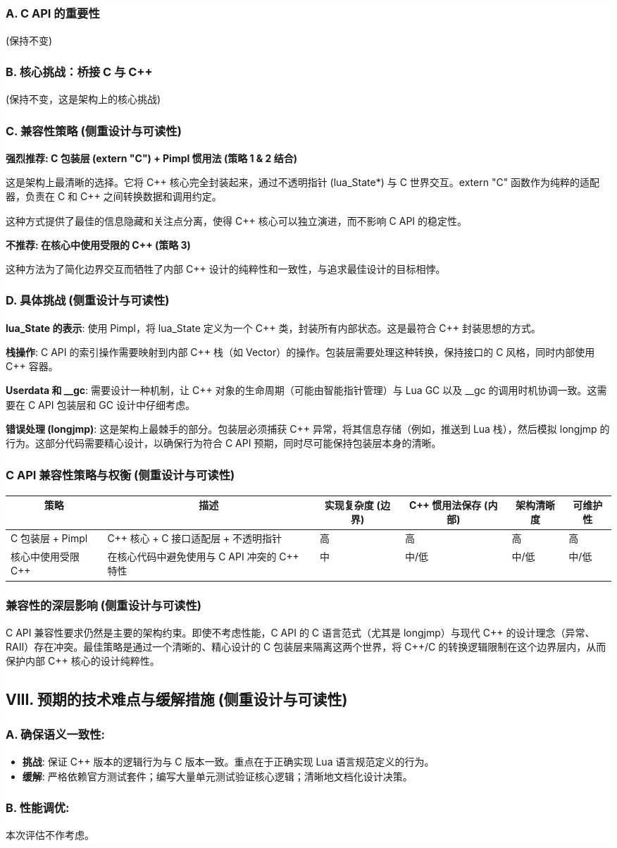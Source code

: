### A. C API 的重要性
(保持不变)

### B. 核心挑战：桥接 C 与 C++
(保持不变，这是架构上的核心挑战)

### C. 兼容性策略 (侧重设计与可读性)

**强烈推荐: C 包装层 (extern "C") + Pimpl 惯用法 (策略 1 & 2 结合)**

这是架构上最清晰的选择。它将 C++ 核心完全封装起来，通过不透明指针 (lua_State*) 与 C 世界交互。extern "C" 函数作为纯粹的适配器，负责在 C 和 C++ 之间转换数据和调用约定。

这种方式提供了最佳的信息隐藏和关注点分离，使得 C++ 核心可以独立演进，而不影响 C API 的稳定性。

**不推荐: 在核心中使用受限的 C++ (策略 3)**

这种方法为了简化边界交互而牺牲了内部 C++ 设计的纯粹性和一致性，与追求最佳设计的目标相悖。

### D. 具体挑战 (侧重设计与可读性)

**lua_State 的表示**: 使用 Pimpl，将 lua_State 定义为一个 C++ 类，封装所有内部状态。这是最符合 C++ 封装思想的方式。

**栈操作**: C API 的索引操作需要映射到内部 C++ 栈（如 Vector<LuaValue>）的操作。包装层需要处理这种转换，保持接口的 C 风格，同时内部使用 C++ 容器。

**Userdata 和 __gc**: 需要设计一种机制，让 C++ 对象的生命周期（可能由智能指针管理）与 Lua GC 以及 __gc 的调用时机协调一致。这需要在 C API 包装层和 GC 设计中仔细考虑。

**错误处理 (longjmp)**: 这是架构上最棘手的部分。包装层必须捕获 C++ 异常，将其信息存储（例如，推送到 Lua 栈），然后模拟 longjmp 的行为。这部分代码需要精心设计，以确保行为符合 C API 预期，同时尽可能保持包装层本身的清晰。

### C API 兼容性策略与权衡 (侧重设计与可读性)

| 策略 | 描述 | 实现复杂度 (边界) | C++ 惯用法保存 (内部) | 架构清晰度 | 可维护性 |
|------|-----|-----------------|---------------------|----------|---------|
| C 包装层 + Pimpl | C++ 核心 + C 接口适配层 + 不透明指针 | 高 | 高 | 高 | 高 |
| 核心中使用受限 C++ | 在核心代码中避免使用与 C API 冲突的 C++ 特性 | 中 | 中/低 | 中/低 | 中/低 |

### 兼容性的深层影响 (侧重设计与可读性)

C API 兼容性要求仍然是主要的架构约束。即使不考虑性能，C API 的 C 语言范式（尤其是 longjmp）与现代 C++ 的设计理念（异常、RAII）存在冲突。最佳策略是通过一个清晰的、精心设计的 C 包装层来隔离这两个世界，将 C++/C 的转换逻辑限制在这个边界层内，从而保护内部 C++ 核心的设计纯粹性。

## VIII. 预期的技术难点与缓解措施 (侧重设计与可读性)

### A. 确保语义一致性:
- **挑战**: 保证 C++ 版本的逻辑行为与 C 版本一致。重点在于正确实现 Lua 语言规范定义的行为。
- **缓解**: 严格依赖官方测试套件；编写大量单元测试验证核心逻辑；清晰地文档化设计决策。

### B. 性能调优:
本次评估不作考虑。
